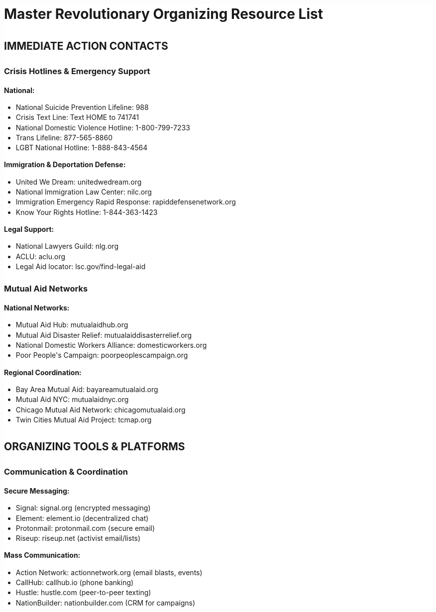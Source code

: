 # Master Revolutionary Organizing Resource List

## IMMEDIATE ACTION CONTACTS

### Crisis Hotlines & Emergency Support
**National:**
- National Suicide Prevention Lifeline: 988
- Crisis Text Line: Text HOME to 741741
- National Domestic Violence Hotline: 1-800-799-7233
- Trans Lifeline: 877-565-8860
- LGBT National Hotline: 1-888-843-4564

**Immigration & Deportation Defense:**
- United We Dream: unitedwedream.org
- National Immigration Law Center: nilc.org
- Immigration Emergency Rapid Response: rapiddefensenetwork.org
- Know Your Rights Hotline: 1-844-363-1423

**Legal Support:**
- National Lawyers Guild: nlg.org
- ACLU: aclu.org
- Legal Aid locator: lsc.gov/find-legal-aid

### Mutual Aid Networks
**National Networks:**
- Mutual Aid Hub: mutualaidhub.org
- Mutual Aid Disaster Relief: mutualaiddisasterrelief.org
- National Domestic Workers Alliance: domesticworkers.org
- Poor People's Campaign: poorpeoplescampaign.org

**Regional Coordination:**
- Bay Area Mutual Aid: bayareamutualaid.org
- Mutual Aid NYC: mutualaidnyc.org
- Chicago Mutual Aid Network: chicagomutualaid.org
- Twin Cities Mutual Aid Project: tcmap.org

## ORGANIZING TOOLS & PLATFORMS

### Communication & Coordination
**Secure Messaging:**
- Signal: signal.org (encrypted messaging)
- Element: element.io (decentralized chat)
- Protonmail: protonmail.com (secure email)
- Riseup: riseup.net (activist email/lists)

**Mass Communication:**
- Action Network: actionnetwork.org (email blasts, events)
- CallHub: callhub.io (phone banking)
- Hustle: hustle.com (peer-to-peer texting)
- NationBuilder: nationbuilder.com (CRM for campaigns)
